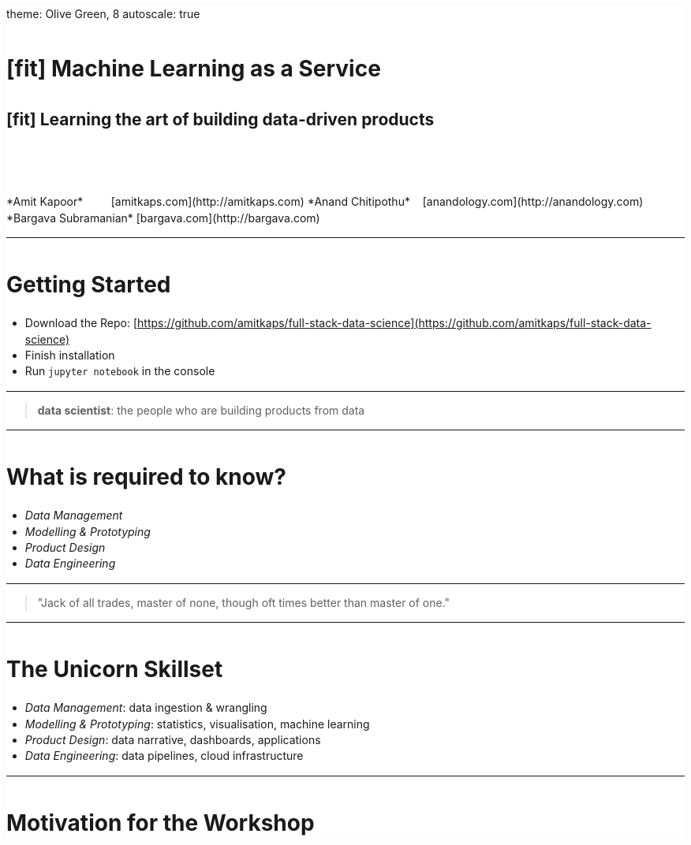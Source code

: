 theme: Olive Green, 8
autoscale: true

# [fit] **Machine Learning as a Service**
## [fit] Learning the art of building data-driven products
<br>
<br>
<br>
*Amit Kapoor*         [amitkaps.com](http://amitkaps.com) 
*Anand Chitipothu*    [anandology.com](http://anandology.com)
*Bargava Subramanian* [bargava.com](http://bargava.com)

---

# **Getting Started**
- Download the Repo: [https://github.com/amitkaps/full-stack-data-science](https://github.com/amitkaps/full-stack-data-science)
- Finish installation
- Run `jupyter notebook` in the console

---

> **data scientist**: the people who are building products from data

---

# **What is required to know?**

- *Data Management* 
- *Modelling & Prototyping*
- *Product Design*  
- *Data Engineering*

---

> "Jack of all trades, master of none, though oft times better than master of one."

---

# **The Unicorn Skillset**

- *Data Management*: data ingestion & wrangling
- *Modelling & Prototyping*: statistics, visualisation, machine learning
- *Product Design*: data narrative, dashboards, applications  
- *Data Engineering*: data pipelines, cloud infrastructure

---

# **Motivation for the Workshop**
